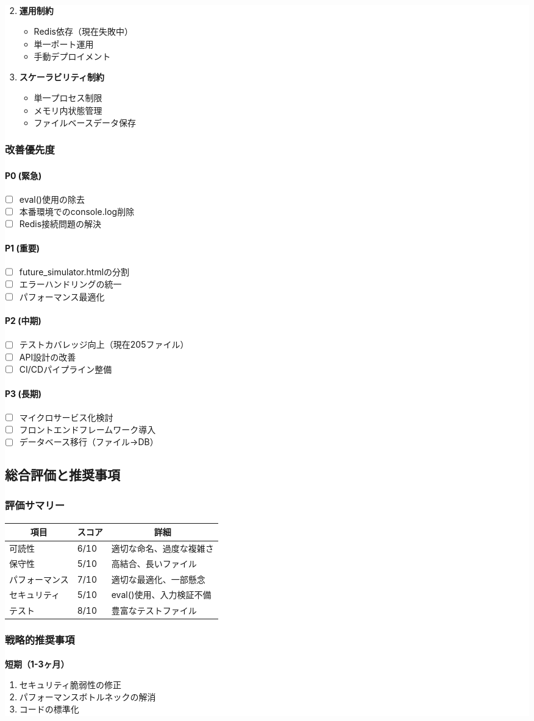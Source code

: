 2. **運用制約**
   - Redis依存（現在失敗中）
   - 単一ポート運用
   - 手動デプロイメント

3. **スケーラビリティ制約**
   - 単一プロセス制限
   - メモリ内状態管理
   - ファイルベースデータ保存

### 改善優先度

#### P0 (緊急)
- [ ] eval()使用の除去
- [ ] 本番環境でのconsole.log削除
- [ ] Redis接続問題の解決

#### P1 (重要)
- [ ] future_simulator.htmlの分割
- [ ] エラーハンドリングの統一
- [ ] パフォーマンス最適化

#### P2 (中期)
- [ ] テストカバレッジ向上（現在205ファイル）
- [ ] API設計の改善
- [ ] CI/CDパイプライン整備

#### P3 (長期)
- [ ] マイクロサービス化検討
- [ ] フロントエンドフレームワーク導入
- [ ] データベース移行（ファイル→DB）

## 総合評価と推奨事項

### 評価サマリー

| 項目 | スコア | 詳細 |
|------|--------|------|
| 可読性 | 6/10 | 適切な命名、過度な複雑さ |
| 保守性 | 5/10 | 高結合、長いファイル |
| パフォーマンス | 7/10 | 適切な最適化、一部懸念 |
| セキュリティ | 5/10 | eval()使用、入力検証不備 |
| テスト | 8/10 | 豊富なテストファイル |

### 戦略的推奨事項

**短期（1-3ヶ月）**
1. セキュリティ脆弱性の修正
2. パフォーマンスボトルネックの解消
3. コードの標準化
